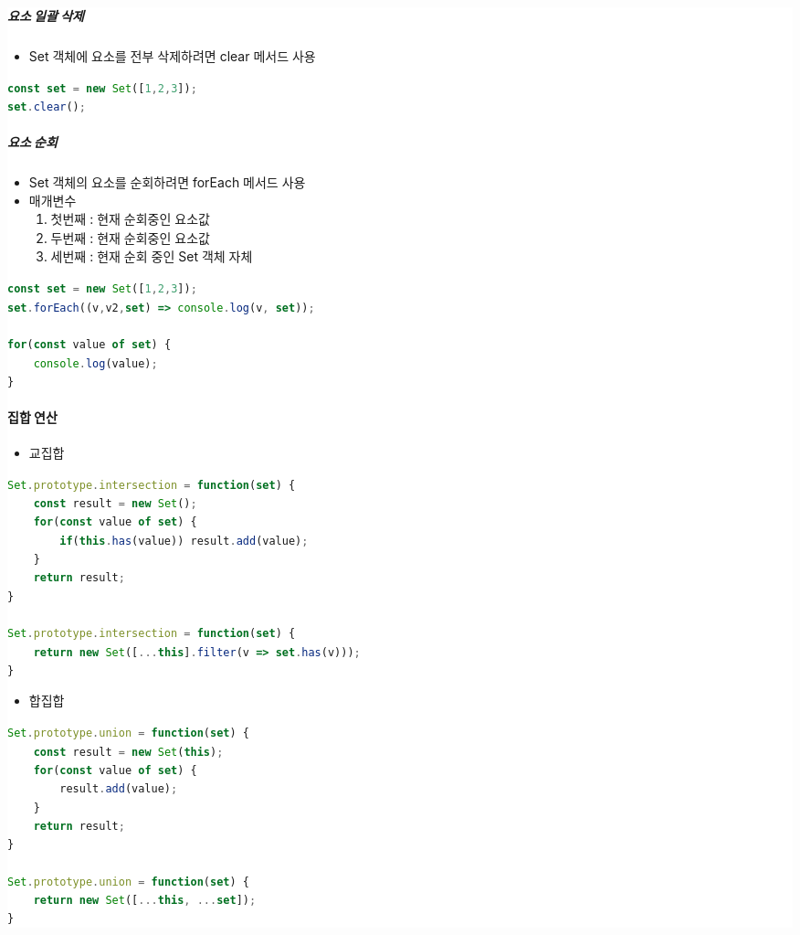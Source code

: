 ##### 요소 일괄 삭제
- Set 객체에 요소를 전부 삭제하려면 clear 메서드 사용
```js
const set = new Set([1,2,3]);
set.clear();
```


##### 요소 순회
- Set 객체의 요소를 순회하려면 forEach 메서드 사용
- 매개변수
	1. 첫번째 : 현재 순회중인 요소값
	2. 두번째 : 현재 순회중인 요소값
	3. 세번째 : 현재 순회 중인 Set 객체 자체
```js
const set = new Set([1,2,3]);
set.forEach((v,v2,set) => console.log(v, set));

for(const value of set) {
	console.log(value);
}
```

#### 집합 연산
- 교집합
```js
Set.prototype.intersection = function(set) {
	const result = new Set();
	for(const value of set) {
		if(this.has(value)) result.add(value);
	}
	return result;
}

Set.prototype.intersection = function(set) {
	return new Set([...this].filter(v => set.has(v)));
}
```

- 합집합
```js
Set.prototype.union = function(set) {
	const result = new Set(this);
	for(const value of set) {
		result.add(value);
	}
	return result;
}

Set.prototype.union = function(set) {
	return new Set([...this, ...set]);
}
```
